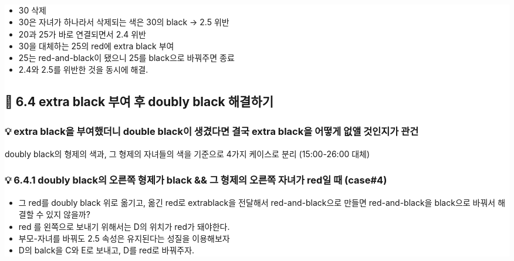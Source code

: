
- 30 삭제
- 30은 자녀가 하나라서 삭제되는 색은 30의 black -> 2.5 위반
- 20과 25가 바로 연결되면서 2.4 위반
- 30을 대체하는 25의 red에 extra black 부여
- 25는 red-and-black이 됐으니 25를 black으로 바꿔주면 종료
- 2.4와 2.5를 위반한 것을 동시에 해결.

## 🌳 6.4 extra black 부여 후 doubly black 해결하기

### 💡 extra black을 부여했더니 double black이 생겼다면 결국 extra black을 어떻게 없앨 것인지가 관건

doubly black의 형제의 색과, 그 형제의 자녀들의 색을 기준으로 4가지 케이스로 분리 (15:00-26:00 대체)

### 💡 6.4.1 doubly black의 오른쪽 형제가 black && 그 형제의 오른쪽 자녀가 red일 때 (case#4)

- 그 red를 doubly black 위로 옮기고, 옮긴 red로 extrablack을 전달해서 red-and-black으로 만들면 red-and-black을 black으로 바꿔서 해결할 수 있지 않을까?
- red 를 왼쪽으로 보내기 위해서는 D의 위치가 red가 돼야한다.
- 부모-자녀를 바꿔도 2.5 속성은 유지된다는 성질을 이용해보자
- D의 balck을 C와 E로 보내고, D를 red로 바꿔주자.
